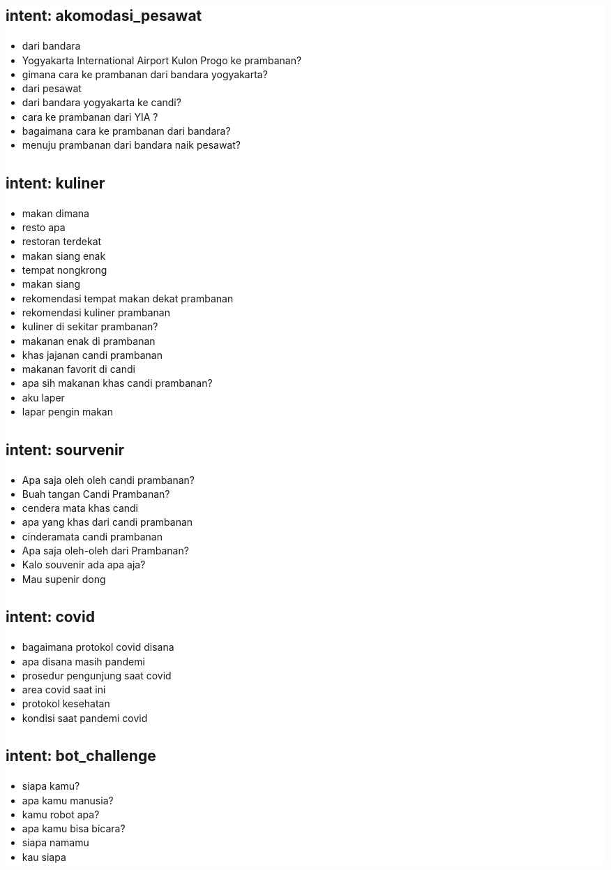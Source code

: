 ## intent: akomodasi_pesawat
- dari bandara
- Yogyakarta International Airport  Kulon Progo ke prambanan?
- gimana cara ke prambanan dari bandara yogyakarta?
- dari pesawat
- dari bandara yogyakarta ke candi?
- cara ke prambanan dari YIA ?
- bagaimana cara ke prambanan dari bandara?
- menuju prambanan dari bandara naik pesawat?

## intent: kuliner
- makan dimana
- resto apa
- restoran terdekat
- makan siang enak
- tempat nongkrong
- makan siang
- rekomendasi tempat makan dekat prambanan
- rekomendasi kuliner prambanan
- kuliner di sekitar prambanan?
- makanan enak di prambanan
- khas jajanan candi prambanan
- makanan favorit di candi
- apa sih makanan khas candi prambanan?
- aku laper 
- lapar pengin makan

## intent: sourvenir
- Apa saja oleh oleh candi prambanan?
- Buah tangan Candi Prambanan?
- cendera mata khas candi
- apa yang khas dari candi prambanan
- cinderamata candi prambanan
- Apa saja oleh-oleh dari Prambanan?
- Kalo souvenir ada apa aja?
- Mau supenir dong

## intent: covid
- bagaimana protokol covid disana
- apa disana masih pandemi
- prosedur pengunjung saat covid
- area covid saat ini 
- protokol kesehatan
- kondisi saat pandemi covid

## intent: bot_challenge
- siapa kamu?
- apa kamu manusia?
- kamu robot apa?
- apa kamu bisa bicara?
- siapa namamu
- kau siapa
